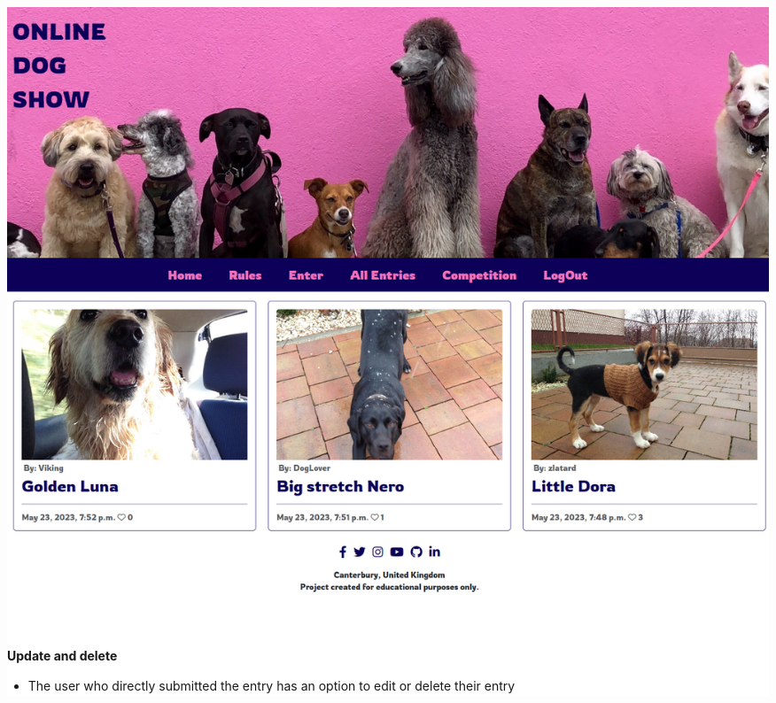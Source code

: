 ![Read for CRUD](static/images/readme-images/all-entries-page.png)

<br>

**Update and delete**<br>
* The user who directly submitted the entry has an option to edit or delete their entry
